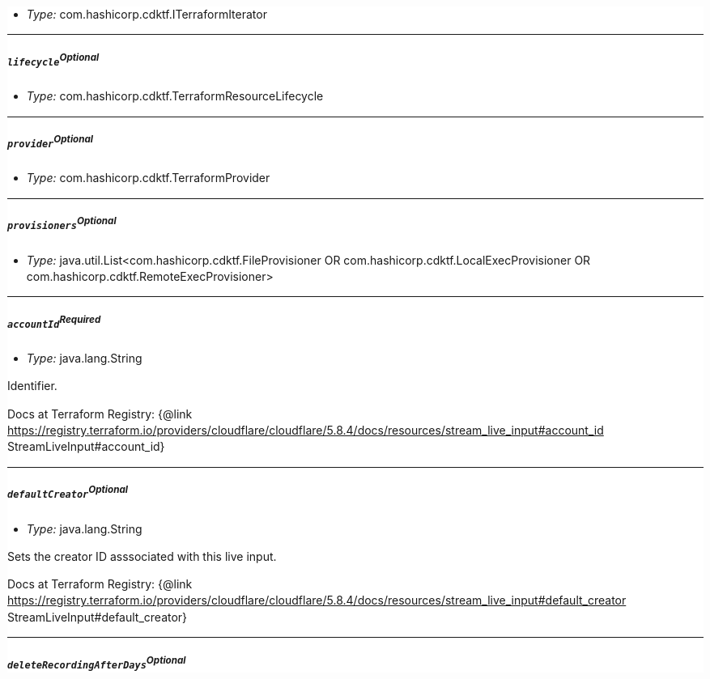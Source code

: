 - *Type:* com.hashicorp.cdktf.ITerraformIterator

---

##### `lifecycle`<sup>Optional</sup> <a name="lifecycle" id="@cdktf/provider-cloudflare.streamLiveInput.StreamLiveInput.Initializer.parameter.lifecycle"></a>

- *Type:* com.hashicorp.cdktf.TerraformResourceLifecycle

---

##### `provider`<sup>Optional</sup> <a name="provider" id="@cdktf/provider-cloudflare.streamLiveInput.StreamLiveInput.Initializer.parameter.provider"></a>

- *Type:* com.hashicorp.cdktf.TerraformProvider

---

##### `provisioners`<sup>Optional</sup> <a name="provisioners" id="@cdktf/provider-cloudflare.streamLiveInput.StreamLiveInput.Initializer.parameter.provisioners"></a>

- *Type:* java.util.List<com.hashicorp.cdktf.FileProvisioner OR com.hashicorp.cdktf.LocalExecProvisioner OR com.hashicorp.cdktf.RemoteExecProvisioner>

---

##### `accountId`<sup>Required</sup> <a name="accountId" id="@cdktf/provider-cloudflare.streamLiveInput.StreamLiveInput.Initializer.parameter.accountId"></a>

- *Type:* java.lang.String

Identifier.

Docs at Terraform Registry: {@link https://registry.terraform.io/providers/cloudflare/cloudflare/5.8.4/docs/resources/stream_live_input#account_id StreamLiveInput#account_id}

---

##### `defaultCreator`<sup>Optional</sup> <a name="defaultCreator" id="@cdktf/provider-cloudflare.streamLiveInput.StreamLiveInput.Initializer.parameter.defaultCreator"></a>

- *Type:* java.lang.String

Sets the creator ID asssociated with this live input.

Docs at Terraform Registry: {@link https://registry.terraform.io/providers/cloudflare/cloudflare/5.8.4/docs/resources/stream_live_input#default_creator StreamLiveInput#default_creator}

---

##### `deleteRecordingAfterDays`<sup>Optional</sup> <a name="deleteRecordingAfterDays" id="@cdktf/provider-cloudflare.streamLiveInput.StreamLiveInput.Initializer.parameter.deleteRecordingAfterDays"></a>
